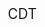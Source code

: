 <div style="width:42%;float:right;padding-left:20px"><div class="su-spoiler su-spoiler-style-fancy su-spoiler-icon-chevron-circle" data-scroll-offset="0" data-anchor-in-url="no"><div class="su-spoiler-title" tabindex="0" role="button"><span class="su-spoiler-icon"></span>CDT